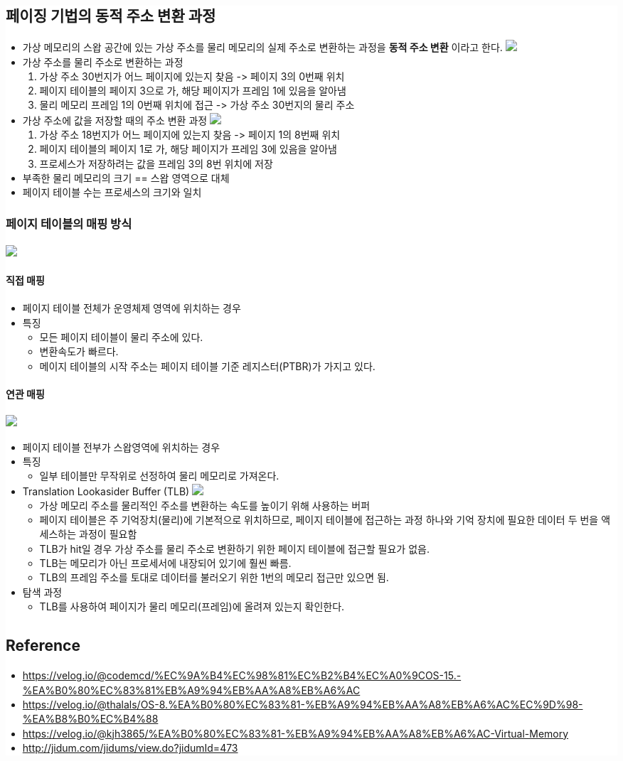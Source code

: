 ## 페이징 기법의 동적 주소 변환 과정
* 가상 메모리의 스왑 공간에 있는 가상 주소를 물리 메모리의 실제 주소로 변환하는 과정을 **동적 주소 변환** 이라고 한다.
![](https://i.imgur.com/hh38gWH.png)
* 가상 주소를 물리 주소로 변환하는 과정
    1. 가상 주소 30번지가 어느 페이지에 있는지 찾음 -> 페이지 3의 0번째 위치
    2. 페이지 테이블의 페이지 3으로 가, 해당 페이지가 프레임 1에 있음을 알아냄
    3. 물리 메모리 프레임 1의 0번째 위치에 접근 -> 가상 주소 30번지의 물리 주소
* 가상 주소에 값을 저장할 때의 주소 변환 과정
![](https://i.imgur.com/QOargpt.jpg)
    1. 가상 주소 18번지가 어느 페이지에 있는지 찾음 -> 페이지 1의 8번째 위치
    2. 페이지 테이블의 페이지 1로 가, 해당 페이지가 프레임 3에 있음을 알아냄
    3. 프로세스가 저장하려는 값을 프레임 3의 8번 위치에 저장
* 부족한 물리 메모리의 크기 == 스왑 영역으로 대체
* 페이지 테이블 수는 프로세스의 크기와 일치

### 페이지 테이블의 매핑 방식
![](https://i.imgur.com/MauGglv.png)

#### 직접 매핑
* 페이지 테이블 전체가 운영체제 영역에 위치하는 경우
* 특징
    * 모든 페이지 테이블이 물리 주소에 있다.
    * 변환속도가 빠르다.
    * 메이지 테이블의 시작 주소는 페이지 테이블 기준 레지스터(PTBR)가 가지고 있다.
#### 연관 매핑
![](https://i.imgur.com/uIeNT7d.png)
* 페이지 테이블 전부가 스왑영역에 위치하는 경우
* 특징
    * 일부 테이블만 무작위로 선정하여 물리 메모리로 가져온다.
* Translation Lookasider Buffer (TLB)
![](https://i.imgur.com/4xrEkMC.png)
    * 가상 메모리 주소를 물리적인 주소를 변환하는 속도를 높이기 위해 사용하는 버퍼
    * 페이지 테이블은 주 기억장치(물리)에 기본적으로 위치하므로, 페이지 테이블에 접근하는 과정 하나와 기억 장치에 필요한 데이터 두 번을 액세스하는 과정이 필요함
    * TLB가 hit일 경우 가상 주소를 물리 주소로 변환하기 위한 페이지 테이블에 접근할 필요가 없음.
    * TLB는 메모리가 아닌 프로세서에 내장되어 있기에 훨씬 빠름.
    * TLB의 프레임 주소를 토대로 데이터를 불러오기 위한 1번의 메모리 접근만 있으면 됨.
* 탐색 과정
    * TLB를 사용하여 페이지가 물리 메모리(프레임)에 올려져 있는지 확인한다.

## Reference
* https://velog.io/@codemcd/%EC%9A%B4%EC%98%81%EC%B2%B4%EC%A0%9COS-15.-%EA%B0%80%EC%83%81%EB%A9%94%EB%AA%A8%EB%A6%AC
* https://velog.io/@thalals/OS-8.%EA%B0%80%EC%83%81-%EB%A9%94%EB%AA%A8%EB%A6%AC%EC%9D%98-%EA%B8%B0%EC%B4%88
* https://velog.io/@kjh3865/%EA%B0%80%EC%83%81-%EB%A9%94%EB%AA%A8%EB%A6%AC-Virtual-Memory
* http://jidum.com/jidums/view.do?jidumId=473
